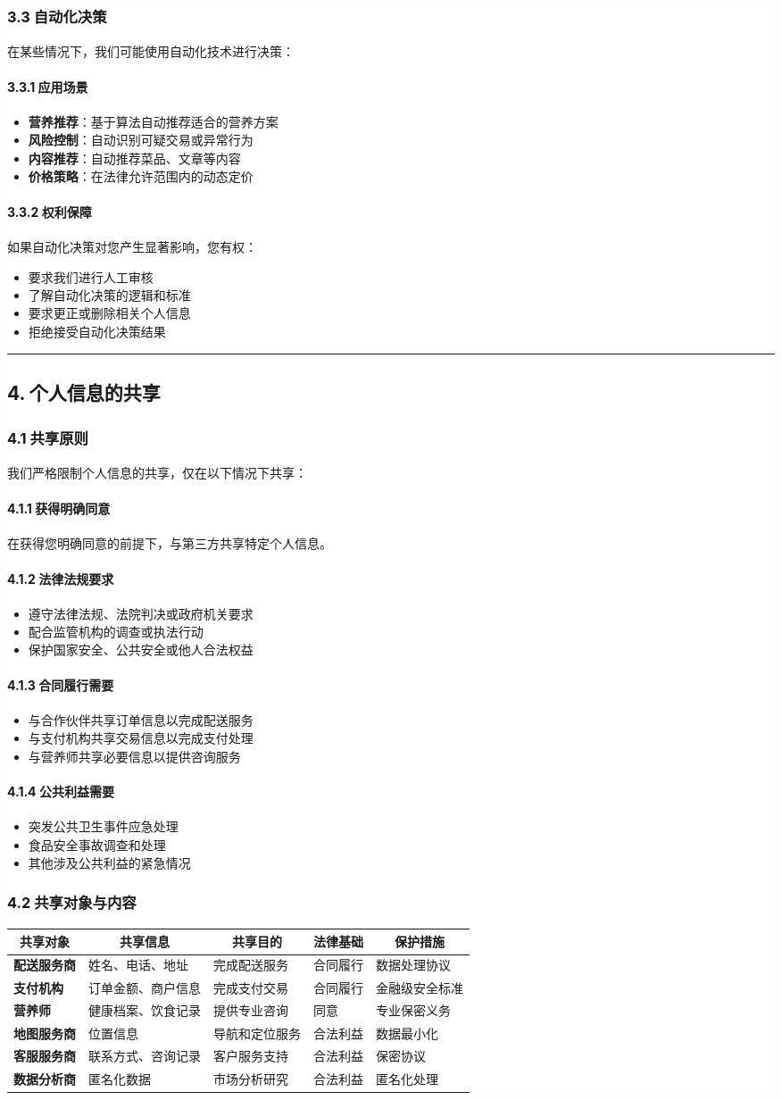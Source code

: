 ### 3.3 自动化决策

在某些情况下，我们可能使用自动化技术进行决策：

#### 3.3.1 应用场景
- **营养推荐**：基于算法自动推荐适合的营养方案
- **风险控制**：自动识别可疑交易或异常行为
- **内容推荐**：自动推荐菜品、文章等内容
- **价格策略**：在法律允许范围内的动态定价

#### 3.3.2 权利保障
如果自动化决策对您产生显著影响，您有权：
- 要求我们进行人工审核
- 了解自动化决策的逻辑和标准
- 要求更正或删除相关个人信息
- 拒绝接受自动化决策结果

---

## 4. 个人信息的共享

### 4.1 共享原则

我们严格限制个人信息的共享，仅在以下情况下共享：

#### 4.1.1 获得明确同意
在获得您明确同意的前提下，与第三方共享特定个人信息。

#### 4.1.2 法律法规要求
- 遵守法律法规、法院判决或政府机关要求
- 配合监管机构的调查或执法行动
- 保护国家安全、公共安全或他人合法权益

#### 4.1.3 合同履行需要
- 与合作伙伴共享订单信息以完成配送服务
- 与支付机构共享交易信息以完成支付处理
- 与营养师共享必要信息以提供咨询服务

#### 4.1.4 公共利益需要
- 突发公共卫生事件应急处理
- 食品安全事故调查和处理
- 其他涉及公共利益的紧急情况

### 4.2 共享对象与内容

| 共享对象 | 共享信息 | 共享目的 | 法律基础 | 保护措施 |
|---------|----------|----------|----------|----------|
| **配送服务商** | 姓名、电话、地址 | 完成配送服务 | 合同履行 | 数据处理协议 |
| **支付机构** | 订单金额、商户信息 | 完成支付交易 | 合同履行 | 金融级安全标准 |
| **营养师** | 健康档案、饮食记录 | 提供专业咨询 | 同意 | 专业保密义务 |
| **地图服务商** | 位置信息 | 导航和定位服务 | 合法利益 | 数据最小化 |
| **客服服务商** | 联系方式、咨询记录 | 客户服务支持 | 合法利益 | 保密协议 |
| **数据分析商** | 匿名化数据 | 市场分析研究 | 合法利益 | 匿名化处理 |
